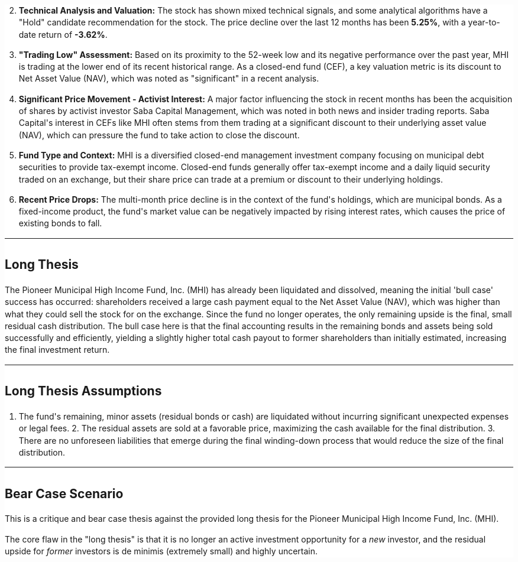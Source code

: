 2.  **Technical Analysis and Valuation:** The stock has shown mixed technical signals, and some analytical algorithms have a "Hold" candidate recommendation for the stock. The price decline over the last 12 months has been **5.25%**, with a year-to-date return of **-3.62%**.

3.  **"Trading Low" Assessment:** Based on its proximity to the 52-week low and its negative performance over the past year, MHI is trading at the lower end of its recent historical range. As a closed-end fund (CEF), a key valuation metric is its discount to Net Asset Value (NAV), which was noted as "significant" in a recent analysis.

4.  **Significant Price Movement - Activist Interest:** A major factor influencing the stock in recent months has been the acquisition of shares by activist investor Saba Capital Management, which was noted in both news and insider trading reports. Saba Capital's interest in CEFs like MHI often stems from them trading at a significant discount to their underlying asset value (NAV), which can pressure the fund to take action to close the discount.

5.  **Fund Type and Context:** MHI is a diversified closed-end management investment company focusing on municipal debt securities to provide tax-exempt income. Closed-end funds generally offer tax-exempt income and a daily liquid security traded on an exchange, but their share price can trade at a premium or discount to their underlying holdings.

6.  **Recent Price Drops:** The multi-month price decline is in the context of the fund's holdings, which are municipal bonds. As a fixed-income product, the fund's market value can be negatively impacted by rising interest rates, which causes the price of existing bonds to fall.

---

## Long Thesis

The Pioneer Municipal High Income Fund, Inc. (MHI) has already been liquidated and dissolved, meaning the initial 'bull case' success has occurred: shareholders received a large cash payment equal to the Net Asset Value (NAV), which was higher than what they could sell the stock for on the exchange. Since the fund no longer operates, the only remaining upside is the final, small residual cash distribution. The bull case here is that the final accounting results in the remaining bonds and assets being sold successfully and efficiently, yielding a slightly higher total cash payout to former shareholders than initially estimated, increasing the final investment return.

---

## Long Thesis Assumptions

1. The fund's remaining, minor assets (residual bonds or cash) are liquidated without incurring significant unexpected expenses or legal fees. 2. The residual assets are sold at a favorable price, maximizing the cash available for the final distribution. 3. There are no unforeseen liabilities that emerge during the final winding-down process that would reduce the size of the final distribution.

---

## Bear Case Scenario

This is a critique and bear case thesis against the provided long thesis for the Pioneer Municipal High Income Fund, Inc. (MHI).

The core flaw in the "long thesis" is that it is no longer an active investment opportunity for a *new* investor, and the residual upside for *former* investors is de minimis (extremely small) and highly uncertain.
